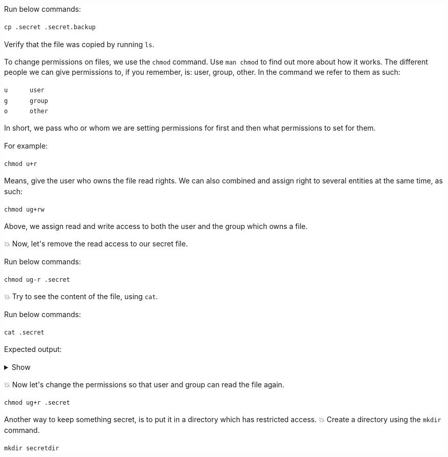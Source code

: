 Run below commands:
```
cp .secret .secret.backup
```

Verify that the file was copied by running ```ls```.

To change permissions on files, we use the ```chmod``` command. Use ```man chmod``` to find out more about how it works.
The different people we can give permissions to, if you remember, is: user, group, other. In the command we refer to them as such:
```
u      user
g      group
o      other
```
In short, we pass who or whom we are setting permissions for first and then what permissions to set for them.

For example:
```
chmod u+r
```
Means, give the user who owns the file read rights. We can also combined and assign right to several entities at the same time, as such:

```
chmod ug+rw
```

Above, we assign read and write access to both the user and the group which owns a file.

💥 Now, let's remove the read access to our secret file.

Run below commands:
```
chmod ug-r .secret
```

💥 Try to see the content of the file, using ```cat```.

Run below commands:
```
cat .secret
```

Expected output:
<details><summary>Show</summary></details> 

💥 Now let's change the permissions so that user and group can read the file again.
```
chmod ug+r .secret
```

Another way to keep something secret, is to put it in a directory which has restricted access.
💥 Create a directory using the ```mkdir``` command.
```
mkdir secretdir
```
